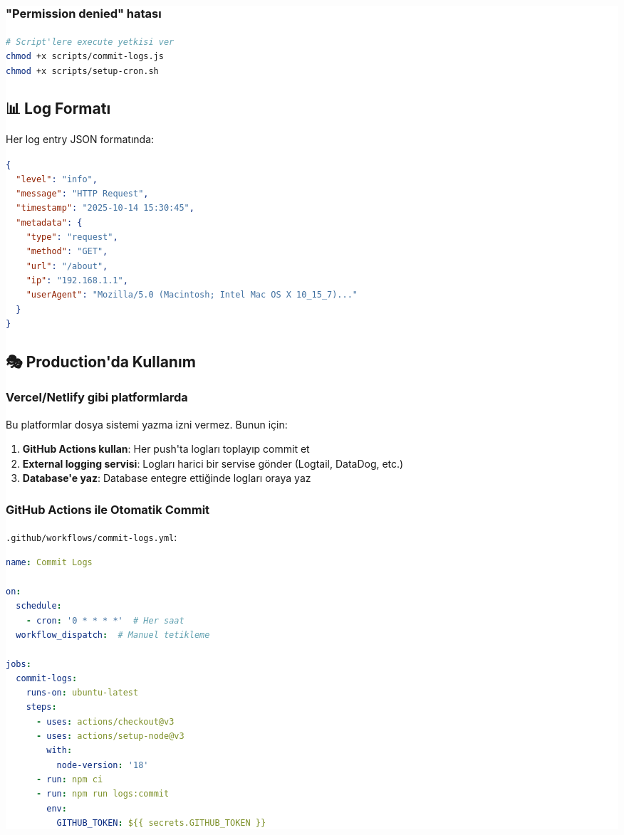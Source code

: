 ### "Permission denied" hatası

```bash
# Script'lere execute yetkisi ver
chmod +x scripts/commit-logs.js
chmod +x scripts/setup-cron.sh
```

## 📊 Log Formatı

Her log entry JSON formatında:

```json
{
  "level": "info",
  "message": "HTTP Request",
  "timestamp": "2025-10-14 15:30:45",
  "metadata": {
    "type": "request",
    "method": "GET",
    "url": "/about",
    "ip": "192.168.1.1",
    "userAgent": "Mozilla/5.0 (Macintosh; Intel Mac OS X 10_15_7)..."
  }
}
```

## 🎭 Production'da Kullanım

### Vercel/Netlify gibi platformlarda

Bu platformlar dosya sistemi yazma izni vermez. Bunun için:

1. **GitHub Actions kullan**: Her push'ta logları toplayıp commit et
2. **External logging servisi**: Logları harici bir servise gönder (Logtail, DataDog, etc.)
3. **Database'e yaz**: Database entegre ettiğinde logları oraya yaz

### GitHub Actions ile Otomatik Commit

`.github/workflows/commit-logs.yml`:

```yaml
name: Commit Logs

on:
  schedule:
    - cron: '0 * * * *'  # Her saat
  workflow_dispatch:  # Manuel tetikleme

jobs:
  commit-logs:
    runs-on: ubuntu-latest
    steps:
      - uses: actions/checkout@v3
      - uses: actions/setup-node@v3
        with:
          node-version: '18'
      - run: npm ci
      - run: npm run logs:commit
        env:
          GITHUB_TOKEN: ${{ secrets.GITHUB_TOKEN }}
```
